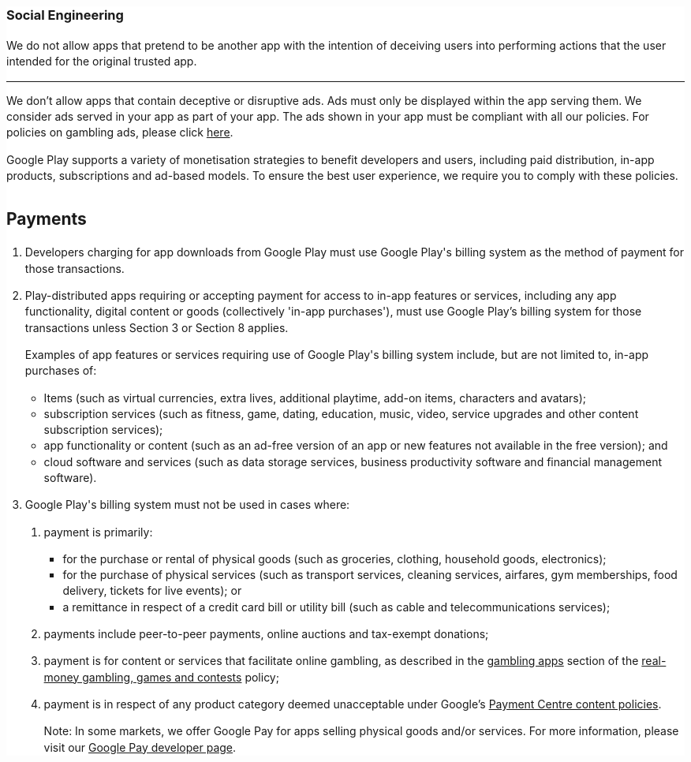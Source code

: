 ### Social Engineering

We do not allow apps that pretend to be another app with the intention of deceiving users into performing actions that the user intended for the original trusted app.

* * *

We don’t allow apps that contain deceptive or disruptive ads. Ads must only be displayed within the app serving them. We consider ads served in your app as part of your app. The ads shown in your app must be compliant with all our policies. For policies on gambling ads, please click [here](https://play.google.com/about/restricted-content/gambling/).

Google Play supports a variety of monetisation strategies to benefit developers and users, including paid distribution, in-app products, subscriptions and ad-based models. To ensure the best user experience, we require you to comply with these policies.

Payments
--------

1.  Developers charging for app downloads from Google Play must use Google Play's billing system as the method of payment for those transactions.
2.  Play-distributed apps requiring or accepting payment for access to in-app features or services, including any app functionality, digital content or goods (collectively 'in-app purchases'), must use Google Play’s billing system for those transactions unless Section 3 or Section 8 applies.
    
    Examples of app features or services requiring use of Google Play's billing system include, but are not limited to, in-app purchases of:
    
    *   Items (such as virtual currencies, extra lives, additional playtime, add-on items, characters and avatars);
    *   subscription services (such as fitness, game, dating, education, music, video, service upgrades and other content subscription services);
    *   app functionality or content (such as an ad-free version of an app or new features not available in the free version); and
    *   cloud software and services (such as data storage services, business productivity software and financial management software).
    
3.  Google Play's billing system must not be used in cases where: 
    1.  payment is primarily:
        *   for the purchase or rental of physical goods (such as groceries, clothing, household goods, electronics);
        *   for the purchase of physical services (such as transport services, cleaning services, airfares, gym memberships, food delivery, tickets for live events); or
        *   a remittance in respect of a credit card bill or utility bill (such as cable and telecommunications services);
    2.  payments include peer-to-peer payments, online auctions and tax-exempt donations;
    3.  payment is for content or services that facilitate online gambling, as described in the [gambling apps](https://support.google.com/googleplay/android-developer/answer/9877032#gambling-apps) section of the [real-money gambling, games and contests](https://support.google.com/googleplay/android-developer/answer/9877032) policy;
    4.  payment is in respect of any product category deemed unacceptable under Google’s [Payment Centre content policies](https://support.google.com/payments/merchant/answer/75724?visit_id=1-636308113142509927-1253831182&payments_to_biz=&rd=1).
        
        Note: In some markets, we offer Google Pay for apps selling physical goods and/or services. For more information, please visit our [Google Pay developer page](https://developers.google.com/pay/).
        
